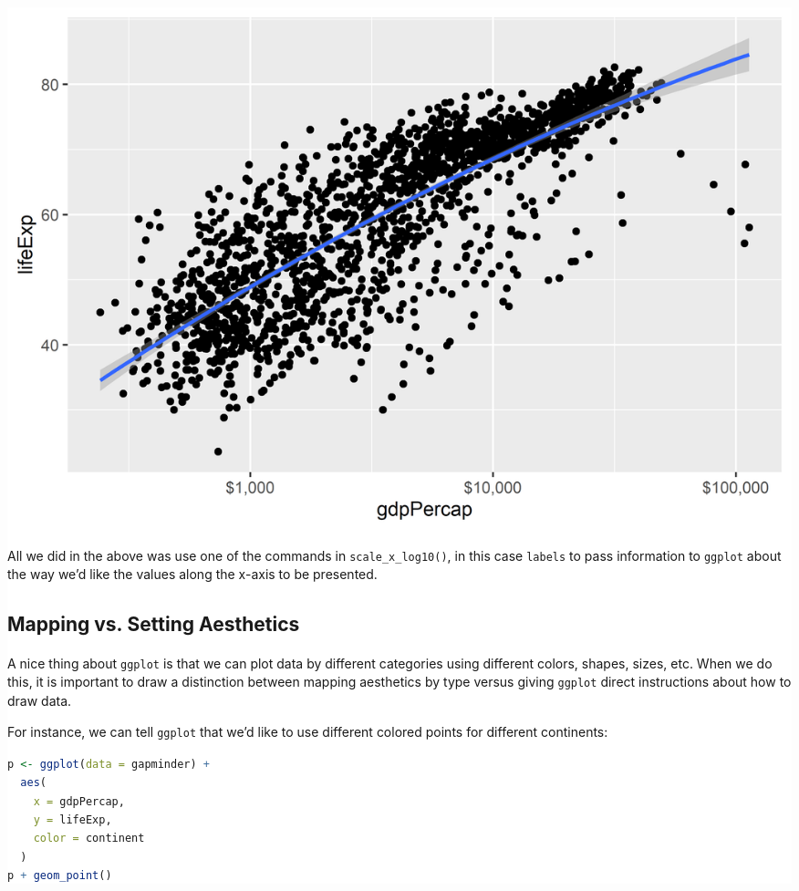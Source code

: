 ![](make_a_plot_files/figure-gfm/unnamed-chunk-13-1.png)

All we did in the above was use one of the commands in
`scale_x_log10()`, in this case `labels` to pass information to `ggplot`
about the way we’d like the values along the x-axis to be presented.

## Mapping vs. Setting Aesthetics

A nice thing about `ggplot` is that we can plot data by different
categories using different colors, shapes, sizes, etc. When we do this,
it is important to draw a distinction between mapping aesthetics by type
versus giving `ggplot` direct instructions about how to draw data.

For instance, we can tell `ggplot` that we’d like to use different
colored points for different continents:

``` r
p <- ggplot(data = gapminder) + 
  aes(
    x = gdpPercap,
    y = lifeExp,
    color = continent
  )
p + geom_point()
```
